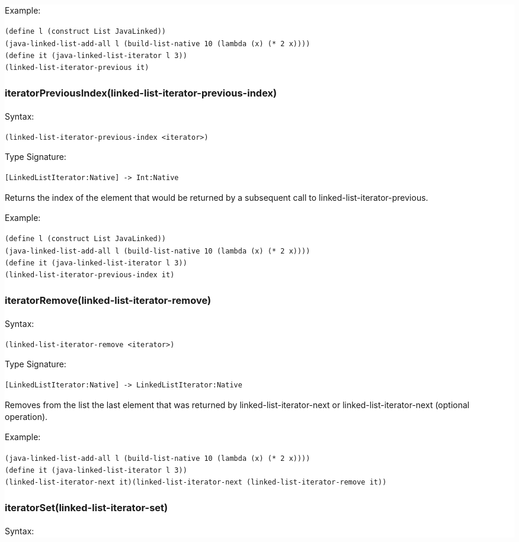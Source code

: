 Example:

~~~
(define l (construct List JavaLinked))
(java-linked-list-add-all l (build-list-native 10 (lambda (x) (* 2 x))))
(define it (java-linked-list-iterator l 3))
(linked-list-iterator-previous it)
~~~
### <a name="velka.core.langbase.JavaLinkedList$32"> iteratorPreviousIndex(linked-list-iterator-previous-index)</a>
Syntax:

~~~
(linked-list-iterator-previous-index <iterator>)
~~~

Type Signature:

~~~
[LinkedListIterator:Native] -> Int:Native
~~~

Returns the index of the element that would be returned by a subsequent call to linked-list-iterator-previous.

Example:

~~~
(define l (construct List JavaLinked))
(java-linked-list-add-all l (build-list-native 10 (lambda (x) (* 2 x))))
(define it (java-linked-list-iterator l 3))
(linked-list-iterator-previous-index it)
~~~
### <a name="velka.core.langbase.JavaLinkedList$33"> iteratorRemove(linked-list-iterator-remove)</a>
Syntax:

~~~
(linked-list-iterator-remove <iterator>)
~~~

Type Signature:

~~~
[LinkedListIterator:Native] -> LinkedListIterator:Native
~~~

Removes from the list the last element that was returned by linked-list-iterator-next or linked-list-iterator-next (optional operation).

Example:

~~~
(java-linked-list-add-all l (build-list-native 10 (lambda (x) (* 2 x))))
(define it (java-linked-list-iterator l 3))
(linked-list-iterator-next it)(linked-list-iterator-next (linked-list-iterator-remove it))
~~~
### <a name="velka.core.langbase.JavaLinkedList$34"> iteratorSet(linked-list-iterator-set)</a>
Syntax:
